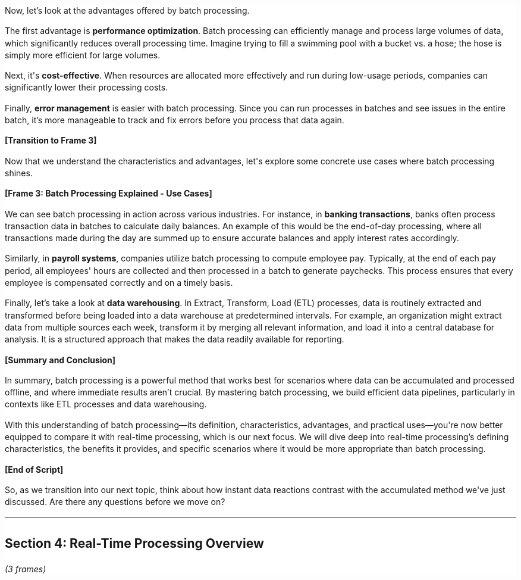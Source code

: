 Now, let’s look at the advantages offered by batch processing. 

The first advantage is **performance optimization**. Batch processing can efficiently manage and process large volumes of data, which significantly reduces overall processing time. Imagine trying to fill a swimming pool with a bucket vs. a hose; the hose is simply more efficient for large volumes.

Next, it's **cost-effective**. When resources are allocated more effectively and run during low-usage periods, companies can significantly lower their processing costs. 

Finally, **error management** is easier with batch processing. Since you can run processes in batches and see issues in the entire batch, it’s more manageable to track and fix errors before you process that data again. 

**[Transition to Frame 3]**

Now that we understand the characteristics and advantages, let's explore some concrete use cases where batch processing shines.

**[Frame 3: Batch Processing Explained - Use Cases]**

We can see batch processing in action across various industries. For instance, in **banking transactions**, banks often process transaction data in batches to calculate daily balances. An example of this would be the end-of-day processing, where all transactions made during the day are summed up to ensure accurate balances and apply interest rates accordingly.

Similarly, in **payroll systems**, companies utilize batch processing to compute employee pay. Typically, at the end of each pay period, all employees' hours are collected and then processed in a batch to generate paychecks. This process ensures that every employee is compensated correctly and on a timely basis.

Finally, let’s take a look at **data warehousing**. In Extract, Transform, Load (ETL) processes, data is routinely extracted and transformed before being loaded into a data warehouse at predetermined intervals. For example, an organization might extract data from multiple sources each week, transform it by merging all relevant information, and load it into a central database for analysis. It is a structured approach that makes the data readily available for reporting.

**[Summary and Conclusion]**

In summary, batch processing is a powerful method that works best for scenarios where data can be accumulated and processed offline, and where immediate results aren’t crucial. By mastering batch processing, we build efficient data pipelines, particularly in contexts like ETL processes and data warehousing.

With this understanding of batch processing—its definition, characteristics, advantages, and practical uses—you're now better equipped to compare it with real-time processing, which is our next focus. We will dive deep into real-time processing’s defining characteristics, the benefits it provides, and specific scenarios where it would be more appropriate than batch processing.

**[End of Script]**

So, as we transition into our next topic, think about how instant data reactions contrast with the accumulated method we've just discussed. Are there any questions before we move on?

---

## Section 4: Real-Time Processing Overview
*(3 frames)*
